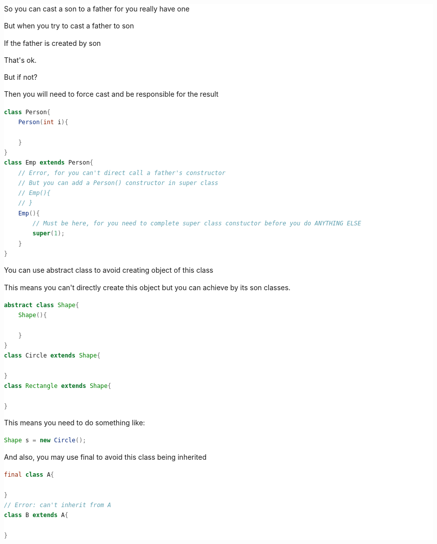 So you can cast a son to a father for you really have one

But when you try to cast a father to son

If the father is created by son

That's ok.

But if not?

Then you will need to force cast and be responsible for the result

```java
class Person{
    Person(int i){
        
    }
}
class Emp extends Person{
  	// Error, for you can't direct call a father's constructor
    // But you can add a Person() constructor in super class
    // Emp(){  
    // }
    Emp(){
        // Must be here, for you need to complete super class constuctor before you do ANYTHING ELSE
        super(1);
    }
}
```

You can use abstract class to avoid creating object of this class

This means you can't directly create this object but you can achieve by its son classes.

```java
abstract class Shape{
    Shape(){
        
    }
}
class Circle extends Shape{
    
}
class Rectangle extends Shape{
    
}
```

This means you need to do something like:

```java
Shape s = new Circle();
```

And also, you may use final to avoid this class being inherited

```java
final class A{
    
}
// Error: can't inherit from A
class B extends A{
    
}
```
